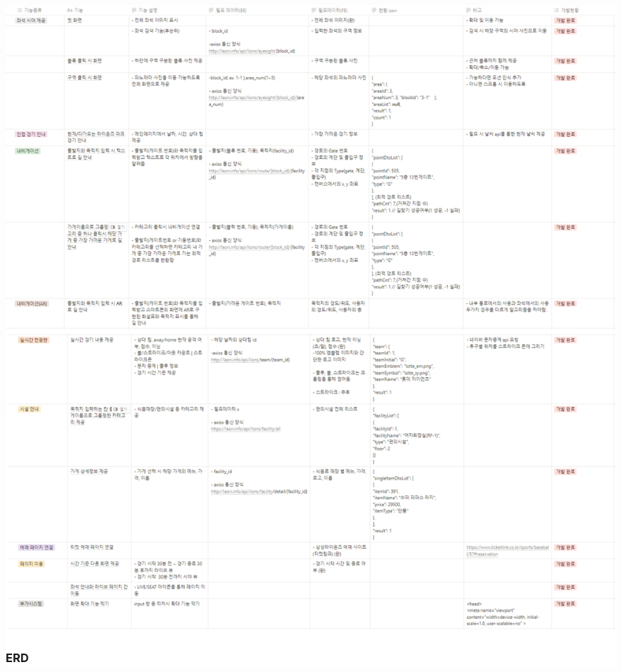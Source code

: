 <img title="" src="README/기능명세서1.png" alt="기능명세서1" >
<img title="" src="README/기능명세서2.png" alt="기능명세서2" >

### ERD
